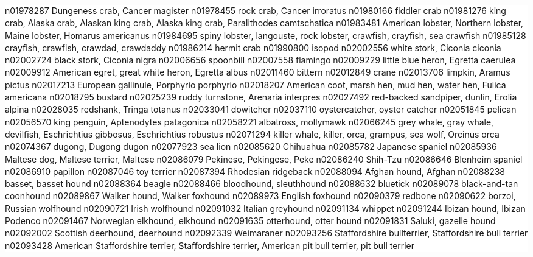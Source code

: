 n01978287 Dungeness crab, Cancer magister
n01978455 rock crab, Cancer irroratus
n01980166 fiddler crab
n01981276 king crab, Alaska crab, Alaskan king crab, Alaska king crab, Paralithodes camtschatica
n01983481 American lobster, Northern lobster, Maine lobster, Homarus americanus
n01984695 spiny lobster, langouste, rock lobster, crawfish, crayfish, sea crawfish
n01985128 crayfish, crawfish, crawdad, crawdaddy
n01986214 hermit crab
n01990800 isopod
n02002556 white stork, Ciconia ciconia
n02002724 black stork, Ciconia nigra
n02006656 spoonbill
n02007558 flamingo
n02009229 little blue heron, Egretta caerulea
n02009912 American egret, great white heron, Egretta albus
n02011460 bittern
n02012849 crane
n02013706 limpkin, Aramus pictus
n02017213 European gallinule, Porphyrio porphyrio
n02018207 American coot, marsh hen, mud hen, water hen, Fulica americana
n02018795 bustard
n02025239 ruddy turnstone, Arenaria interpres
n02027492 red-backed sandpiper, dunlin, Erolia alpina
n02028035 redshank, Tringa totanus
n02033041 dowitcher
n02037110 oystercatcher, oyster catcher
n02051845 pelican
n02056570 king penguin, Aptenodytes patagonica
n02058221 albatross, mollymawk
n02066245 grey whale, gray whale, devilfish, Eschrichtius gibbosus, Eschrichtius robustus
n02071294 killer whale, killer, orca, grampus, sea wolf, Orcinus orca
n02074367 dugong, Dugong dugon
n02077923 sea lion
n02085620 Chihuahua
n02085782 Japanese spaniel
n02085936 Maltese dog, Maltese terrier, Maltese
n02086079 Pekinese, Pekingese, Peke
n02086240 Shih-Tzu
n02086646 Blenheim spaniel
n02086910 papillon
n02087046 toy terrier
n02087394 Rhodesian ridgeback
n02088094 Afghan hound, Afghan
n02088238 basset, basset hound
n02088364 beagle
n02088466 bloodhound, sleuthhound
n02088632 bluetick
n02089078 black-and-tan coonhound
n02089867 Walker hound, Walker foxhound
n02089973 English foxhound
n02090379 redbone
n02090622 borzoi, Russian wolfhound
n02090721 Irish wolfhound
n02091032 Italian greyhound
n02091134 whippet
n02091244 Ibizan hound, Ibizan Podenco
n02091467 Norwegian elkhound, elkhound
n02091635 otterhound, otter hound
n02091831 Saluki, gazelle hound
n02092002 Scottish deerhound, deerhound
n02092339 Weimaraner
n02093256 Staffordshire bullterrier, Staffordshire bull terrier
n02093428 American Staffordshire terrier, Staffordshire terrier, American pit bull terrier, pit bull terrier